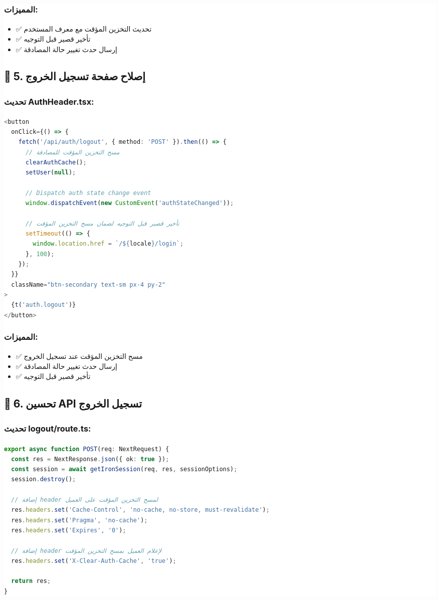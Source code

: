 ### المميزات:
- ✅ تحديث التخزين المؤقت مع معرف المستخدم
- ✅ تأخير قصير قبل التوجيه
- ✅ إرسال حدث تغيير حالة المصادقة

## 🔧 **5. إصلاح صفحة تسجيل الخروج**

### تحديث AuthHeader.tsx:
```typescript
<button
  onClick={() => {
    fetch('/api/auth/logout', { method: 'POST' }).then(() => {
      // مسح التخزين المؤقت للمصادقة
      clearAuthCache();
      setUser(null);
      
      // Dispatch auth state change event
      window.dispatchEvent(new CustomEvent('authStateChanged'));
      
      // تأخير قصير قبل التوجيه لضمان مسح التخزين المؤقت
      setTimeout(() => {
        window.location.href = `/${locale}/login`;
      }, 100);
    });
  }}
  className="btn-secondary text-sm px-4 py-2"
>
  {t('auth.logout')}
</button>
```

### المميزات:
- ✅ مسح التخزين المؤقت عند تسجيل الخروج
- ✅ إرسال حدث تغيير حالة المصادقة
- ✅ تأخير قصير قبل التوجيه

## 🔧 **6. تحسين API تسجيل الخروج**

### تحديث logout/route.ts:
```typescript
export async function POST(req: NextRequest) {
  const res = NextResponse.json({ ok: true });
  const session = await getIronSession(req, res, sessionOptions);
  session.destroy();
  
  // إضافة header لمسح التخزين المؤقت على العميل
  res.headers.set('Cache-Control', 'no-cache, no-store, must-revalidate');
  res.headers.set('Pragma', 'no-cache');
  res.headers.set('Expires', '0');
  
  // إضافة header لإعلام العميل بمسح التخزين المؤقت
  res.headers.set('X-Clear-Auth-Cache', 'true');
  
  return res;
}
```
